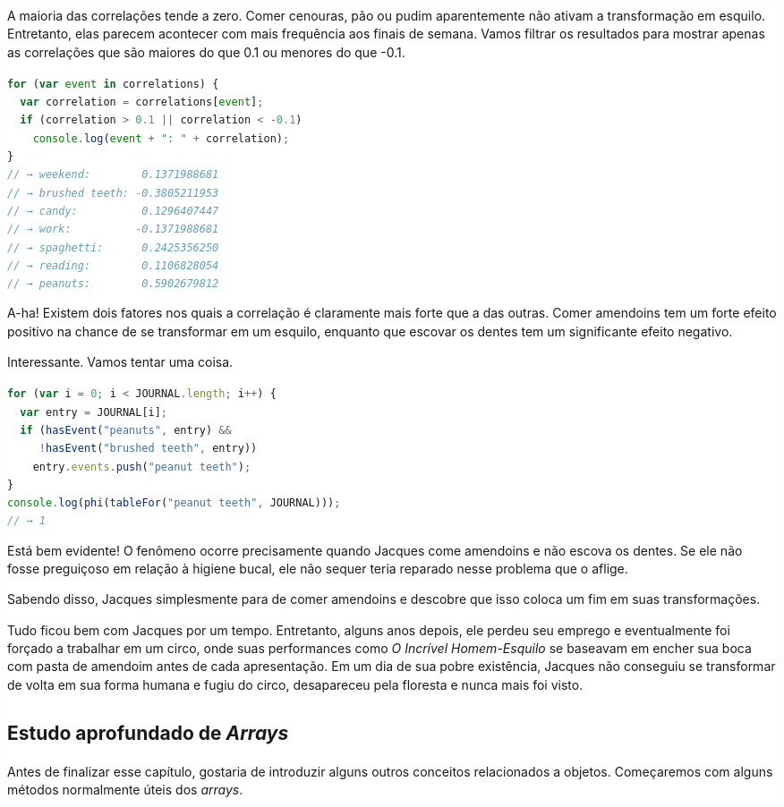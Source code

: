 A maioria das correlações tende a zero. Comer cenouras, pão ou pudim aparentemente não ativam a transformação em esquilo. Entretanto, elas parecem acontecer com mais frequência aos finais de semana. Vamos filtrar os resultados para mostrar apenas as correlações que são maiores do que 0.1 ou menores do que -0.1.

```js
for (var event in correlations) {
  var correlation = correlations[event];
  if (correlation > 0.1 || correlation < -0.1)
    console.log(event + ": " + correlation);
}
// → weekend:        0.1371988681
// → brushed teeth: -0.3805211953
// → candy:          0.1296407447
// → work:          -0.1371988681
// → spaghetti:      0.2425356250
// → reading:        0.1106828054
// → peanuts:        0.5902679812
```

A-ha! Existem dois fatores nos quais a correlação é claramente mais forte que a das outras. Comer amendoins tem um forte efeito positivo na chance de se transformar em um esquilo, enquanto que escovar os dentes tem um significante efeito negativo.

Interessante. Vamos tentar uma coisa.

```js
for (var i = 0; i < JOURNAL.length; i++) {
  var entry = JOURNAL[i];
  if (hasEvent("peanuts", entry) &&
     !hasEvent("brushed teeth", entry))
    entry.events.push("peanut teeth");
}
console.log(phi(tableFor("peanut teeth", JOURNAL)));
// → 1
```

Está bem evidente! O fenômeno ocorre precisamente quando Jacques come amendoins e não escova os dentes. Se ele não fosse preguiçoso em relação à higiene bucal, ele não sequer teria reparado nesse problema que o aflige.

Sabendo disso, Jacques simplesmente para de comer amendoins e descobre que isso coloca um fim em suas transformações.

Tudo ficou bem com Jacques por um tempo. Entretanto, alguns anos depois, ele perdeu seu emprego e eventualmente foi forçado a trabalhar em um circo, onde suas performances como _O Incrível Homem-Esquilo_ se baseavam em encher sua boca com pasta de amendoim antes de cada apresentação. Em um dia de sua pobre existência, Jacques não conseguiu se transformar de volta em sua forma humana e fugiu do circo, desapareceu pela floresta e nunca mais foi visto.

## Estudo aprofundado de _Arrays_

Antes de finalizar esse capítulo, gostaria de introduzir alguns outros conceitos relacionados a objetos. Começaremos com alguns métodos normalmente úteis dos _arrays_.
